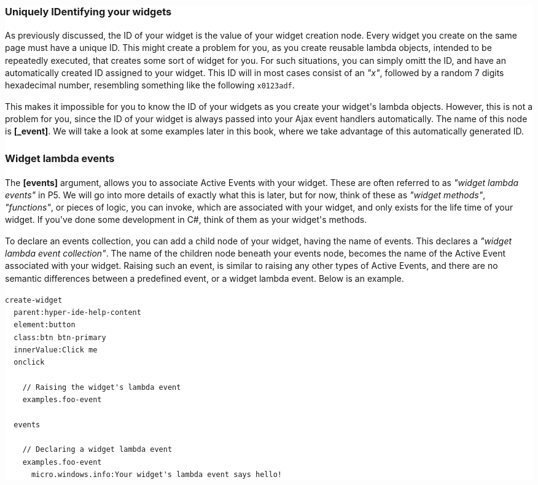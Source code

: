 ### Uniquely IDentifying your widgets

As previously discussed, the ID of your widget is the value of your widget creation node. Every widget you create on the same page must 
have a unique ID.  This might create a problem for you, as you create reusable lambda objects, intended to be repeatedly executed, that 
creates some sort of widget for you. For such situations, you can simply omitt the ID, and have an automatically created ID assigned to 
your widget. This ID will in most cases consist of an *"x"*, followed by a random 7 digits hexadecimal number, resembling something like 
the following `x0123adf`.

This makes it impossible for you to know the ID of your widgets as you create your widget's lambda objects. However, this is not a problem 
for you, since the ID of your widget is always passed into your Ajax event handlers automatically. The name of this node is **[_event]**. 
We will take a look at some examples later in this book, where we take advantage of this automatically generated ID.

### Widget lambda events

The **[events]** argument, allows you to associate Active Events with your widget. These are often referred to as *"widget lambda events"* 
in P5. We will go into more details of exactly what this is later, but for now, think of these as *"widget methods"*, *"functions"*, or 
pieces of logic, you can invoke, which are associated with your widget, and only exists for the life time of your widget. If you've done 
some development in C#, think of them as your widget's methods.

To declare an events collection, you can add a child node of your widget, having the name of events. This declares a *"widget lambda event collection"*. 
The name of the children node beneath your events node, becomes the name of the Active Event associated with your widget. Raising 
such an event, is similar to raising any other types of Active Events, and there are no semantic differences between a predefined event, 
or a widget lambda event. Below is an example.

```hyperlambda-snippet
create-widget
  parent:hyper-ide-help-content
  element:button
  class:btn btn-primary
  innerValue:Click me
  onclick

    // Raising the widget's lambda event
    examples.foo-event

  events

    // Declaring a widget lambda event
    examples.foo-event
      micro.windows.info:Your widget's lambda event says hello!
```
